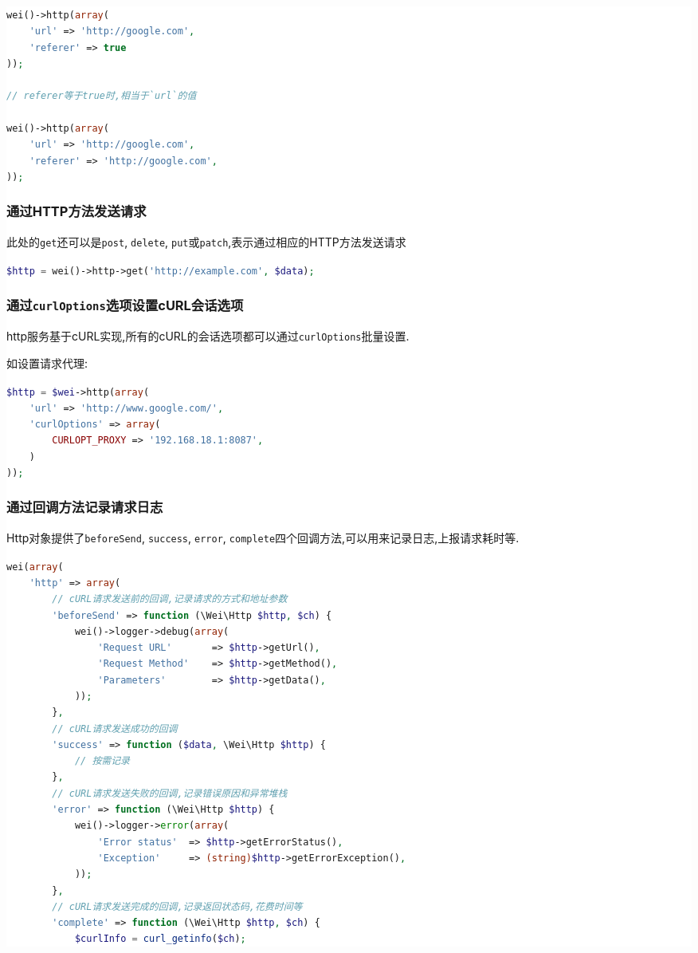 ```php
wei()->http(array(
    'url' => 'http://google.com',
    'referer' => true
));

// referer等于true时,相当于`url`的值

wei()->http(array(
    'url' => 'http://google.com',
    'referer' => 'http://google.com',
));
```

### 通过HTTP方法发送请求

此处的`get`还可以是`post`, `delete`, `put`或`patch`,表示通过相应的HTTP方法发送请求

```php
$http = wei()->http->get('http://example.com', $data);
```

### 通过`curlOptions`选项设置cURL会话选项

http服务基于cURL实现,所有的cURL的会话选项都可以通过`curlOptions`批量设置.

如设置请求代理:

```php
$http = $wei->http(array(
    'url' => 'http://www.google.com/',
    'curlOptions' => array(
        CURLOPT_PROXY => '192.168.18.1:8087',
    )
));
```

### 通过回调方法记录请求日志

Http对象提供了`beforeSend`, `success`, `error`, `complete`四个回调方法,可以用来记录日志,上报请求耗时等.

```php
wei(array(
    'http' => array(
        // cURL请求发送前的回调,记录请求的方式和地址参数
        'beforeSend' => function (\Wei\Http $http, $ch) {
            wei()->logger->debug(array(
                'Request URL'       => $http->getUrl(),
                'Request Method'    => $http->getMethod(),
                'Parameters'        => $http->getData(),
            ));
        },
        // cURL请求发送成功的回调
        'success' => function ($data, \Wei\Http $http) {
            // 按需记录
        },
        // cURL请求发送失败的回调,记录错误原因和异常堆栈
        'error' => function (\Wei\Http $http) {
            wei()->logger->error(array(
                'Error status'  => $http->getErrorStatus(),
                'Exception'     => (string)$http->getErrorException(),
            ));
        },
        // cURL请求发送完成的回调,记录返回状态码,花费时间等
        'complete' => function (\Wei\Http $http, $ch) {
            $curlInfo = curl_getinfo($ch);

```